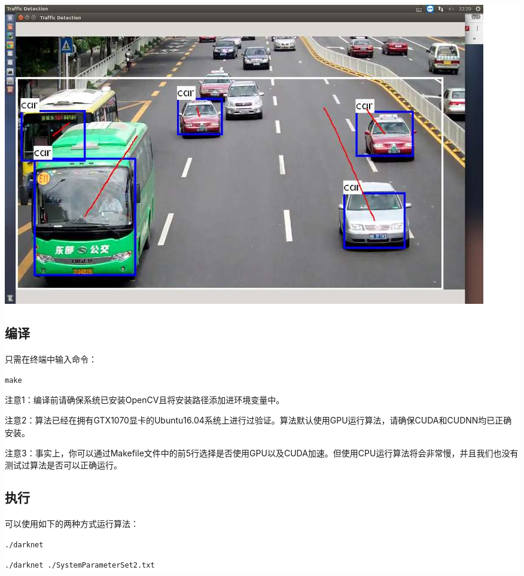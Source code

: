 ![running_screenshot2](./image_for_readme/running_screenshot2.jpg)


## 编译

只需在终端中输入命令：

```shell
make
```

注意1：编译前请确保系统已安装OpenCV且将安装路径添加进环境变量中。

注意2：算法已经在拥有GTX1070显卡的Ubuntu16.04系统上进行过验证。算法默认使用GPU运行算法，请确保CUDA和CUDNN均已正确安装。

注意3：事实上，你可以通过Makefile文件中的前5行选择是否使用GPU以及CUDA加速。但使用CPU运行算法将会非常慢，并且我们也没有测试过算法是否可以正确运行。


## 执行

可以使用如下的两种方式运行算法：

```shell
./darknet
```

``` shell
./darknet ./SystemParameterSet2.txt
```
